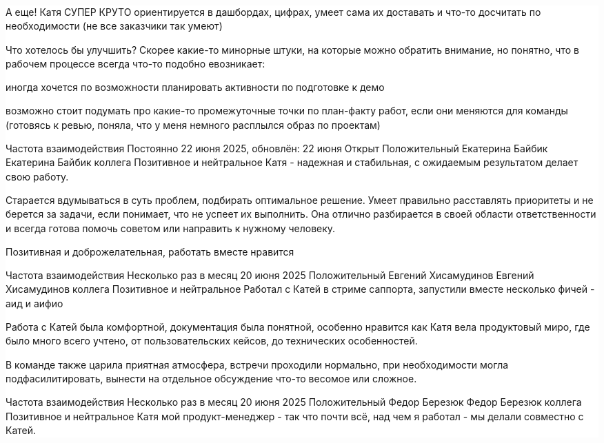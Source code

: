 А еще! Катя СУПЕР КРУТО ориентируется в дашбордах, цифрах, умеет сама их доставать и что-то досчитать по необходимости (не все заказчики так умеют)

Что хотелось бы улучшить?
Скорее какие-то минорные штуки, на которые можно обратить внимание, но понятно, что в рабочем процессе всегда что-то подобно евозникает:

иногда хочется по возможности планировать активности по подготовке к демо

возможно стоит подумать про какие-то промежуточные точки по план-факту работ, если они меняются для команды (готовясь к ревью, поняла, что у меня немного расплылся образ по проектам)

Частота взаимодействия
Постоянно
22 июня 2025, обновлён: 22 июня
Открыт
Положительный
Екатерина Байбик
Екатерина Байбик
коллега
Позитивное и нейтральное
Катя - надежная и стабильная, с ожидаемым результатом делает свою работу.

Старается вдумываться в суть проблем, подбирать оптимальное решение.
Умеет правильно расставлять приоритеты и не берется за задачи, если понимает, что не успеет их выполнить.
Она отлично разбирается в своей области ответственности и всегда готова помочь советом или направить к нужному человеку.

Позитивная и доброжелательная, работать вместе нравится

Частота взаимодействия
Несколько раз в месяц
20 июня 2025
Положительный
Евгений Хисамудинов
Евгений Хисамудинов
коллега
Позитивное и нейтральное
Работал с Катей в стриме саппорта, запустили вместе несколько фичей - аид и аифио

Работа с Катей была комфортной, документация была понятной, особенно нравится как Катя вела продуктовый миро, где было много всего учтено, от пользовательских кейсов, до технических особенностей.

В команде также царила приятная атмосфера, встречи проходили нормально, при необходимости могла подфасилитировать, вынести на отдельное обсуждение что-то весомое или сложное.

Частота взаимодействия
Несколько раз в месяц
20 июня 2025
Положительный
Федор Березюк
Федор Березюк
коллега
Позитивное и нейтральное
Катя мой продукт-менеджер - так что почти всё, над чем я работал - мы делали совместно с Катей.
